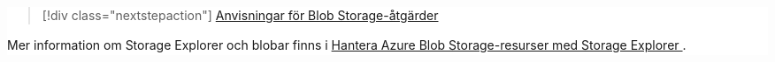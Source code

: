 > [!div class="nextstepaction"]
> [Anvisningar för Blob Storage-åtgärder](./storage-python-how-to-use-blob-storage.md)
 

Mer information om Storage Explorer och blobar finns i [Hantera Azure Blob Storage-resurser med Storage Explorer ](../../vs-azure-tools-storage-explorer-blobs.md?toc=%2fazure%2fstorage%2fblobs%2ftoc.json).
